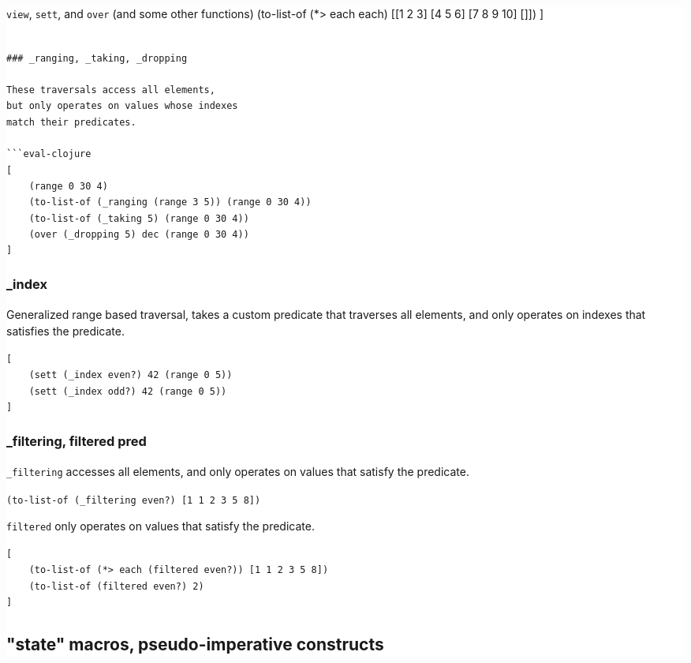 ```view```, ```sett```, and ```over``` (and some other functions)
    (to-list-of (*> each each) [[1 2 3] [4 5 6] [7 8 9 10] []])
]
```

### _ranging, _taking, _dropping

These traversals access all elements,
but only operates on values whose indexes
match their predicates.

```eval-clojure
[
    (range 0 30 4)
    (to-list-of (_ranging (range 3 5)) (range 0 30 4))
    (to-list-of (_taking 5) (range 0 30 4))
    (over (_dropping 5) dec (range 0 30 4))
]
```

### _index

Generalized range based traversal, takes a
custom predicate that traverses all elements, and only operates on indexes
that satisfies the predicate.

```eval-clojure
[
    (sett (_index even?) 42 (range 0 5))
    (sett (_index odd?) 42 (range 0 5))
]
```

### _filtering, filtered pred

```_filtering``` accesses all elements,
and only operates on values that
satisfy the predicate.

```eval-clojure
(to-list-of (_filtering even?) [1 1 2 3 5 8])
```

```filtered``` only operates on values that
satisfy the predicate.

```eval-clojure
[
    (to-list-of (*> each (filtered even?)) [1 1 2 3 5 8])
    (to-list-of (filtered even?) 2)
]
```

## "state" macros, pseudo-imperative constructs
